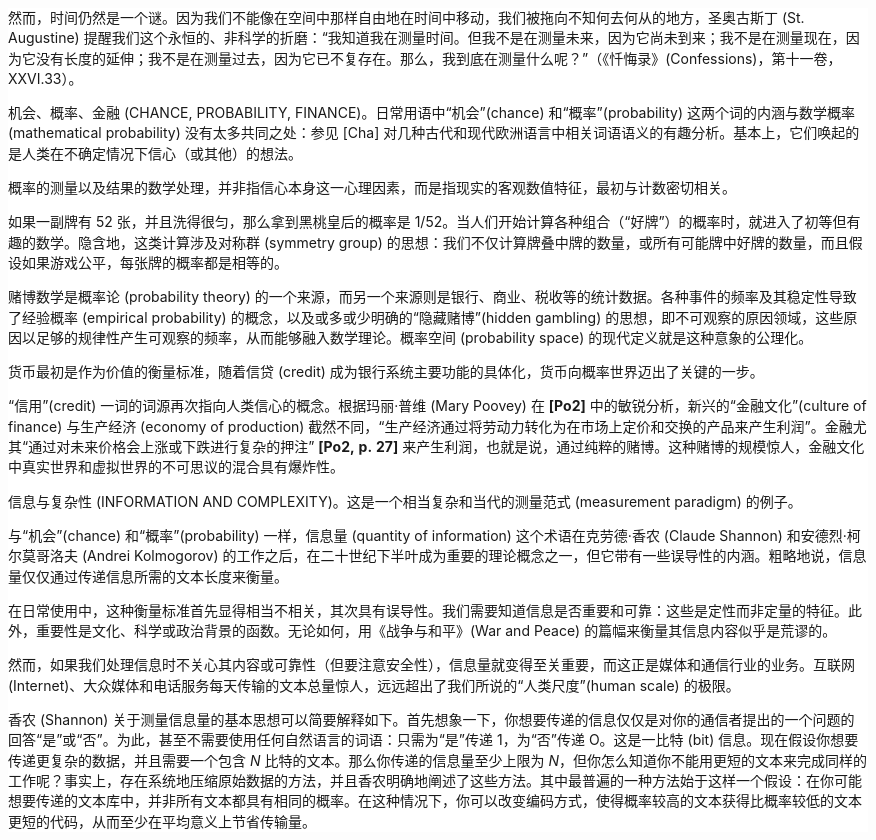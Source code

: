 然而，时间仍然是一个谜。因为我们不能像在空间中那样自由地在时间中移动，我们被拖向不知何去何从的地方，圣奥古斯丁 (St. Augustine) 提醒我们这个永恒的、非科学的折磨：“我知道我在测量时间。但我不是在测量未来，因为它尚未到来；我不是在测量现在，因为它没有长度的延伸；我不是在测量过去，因为它已不复存在。那么，我到底在测量什么呢？”（《忏悔录》(Confessions)，第十一卷，XXVI.33）。

机会、概率、金融 (CHANCE, PROBABILITY, FINANCE)。日常用语中“机会”(chance) 和“概率”(probability) 这两个词的内涵与数学概率 (mathematical probability) 没有太多共同之处：参见 [Cha] 对几种古代和现代欧洲语言中相关词语语义的有趣分析。基本上，它们唤起的是人类在不确定情况下信心（或其他）的想法。

概率的测量以及结果的数学处理，并非指信心本身这一心理因素，而是指现实的客观数值特征，最初与计数密切相关。

如果一副牌有 52 张，并且洗得很匀，那么拿到黑桃皇后的概率是 $1/52$。当人们开始计算各种组合（“好牌”）的概率时，就进入了初等但有趣的数学。隐含地，这类计算涉及对称群 (symmetry group) 的思想：我们不仅计算牌叠中牌的数量，或所有可能牌中好牌的数量，而且假设如果游戏公平，每张牌的概率都是相等的。

赌博数学是概率论 (probability theory) 的一个来源，而另一个来源则是银行、商业、税收等的统计数据。各种事件的频率及其稳定性导致了经验概率 (empirical probability) 的概念，以及或多或少明确的“隐藏赌博”(hidden gambling) 的思想，即不可观察的原因领域，这些原因以足够的规律性产生可观察的频率，从而能够融入数学理论。概率空间 (probability space) 的现代定义就是这种意象的公理化。

货币最初是作为价值的衡量标准，随着信贷 (credit) 成为银行系统主要功能的具体化，货币向概率世界迈出了关键的一步。

“信用”(credit) 一词的词源再次指向人类信心的概念。根据玛丽·普维 (Mary Poovey) 在 $\mathbf{[Po2]}$ 中的敏锐分析，新兴的“金融文化”(culture of finance) 与生产经济 (economy of production) 截然不同，“生产经济通过将劳动力转化为在市场上定价和交换的产品来产生利润”。金融尤其“通过对未来价格会上涨或下跌进行复杂的押注” $\mathbf{[Po2,~p.~27]}$ 来产生利润，也就是说，通过纯粹的赌博。这种赌博的规模惊人，金融文化中真实世界和虚拟世界的不可思议的混合具有爆炸性。

信息与复杂性 (INFORMATION AND COMPLEXITY)。这是一个相当复杂和当代的测量范式 (measurement paradigm) 的例子。

与“机会”(chance) 和“概率”(probability) 一样，信息量 (quantity of information) 这个术语在克劳德·香农 (Claude Shannon) 和安德烈·柯尔莫哥洛夫 (Andrei Kolmogorov) 的工作之后，在二十世纪下半叶成为重要的理论概念之一，但它带有一些误导性的内涵。粗略地说，信息量仅仅通过传递信息所需的文本长度来衡量。

在日常使用中，这种衡量标准首先显得相当不相关，其次具有误导性。我们需要知道信息是否重要和可靠：这些是定性而非定量的特征。此外，重要性是文化、科学或政治背景的函数。无论如何，用《战争与和平》(War and Peace) 的篇幅来衡量其信息内容似乎是荒谬的。

然而，如果我们处理信息时不关心其内容或可靠性（但要注意安全性），信息量就变得至关重要，而这正是媒体和通信行业的业务。互联网 (Internet)、大众媒体和电话服务每天传输的文本总量惊人，远远超出了我们所说的“人类尺度”(human scale) 的极限。

香农 (Shannon) 关于测量信息量的基本思想可以简要解释如下。首先想象一下，你想要传递的信息仅仅是对你的通信者提出的一个问题的回答“是”或“否”。为此，甚至不需要使用任何自然语言的词语：只需为“是”传递 1，为“否”传递 O。这是一比特 (bit) 信息。现在假设你想要传递更复杂的数据，并且需要一个包含 $N$ 比特的文本。那么你传递的信息量至少上限为 $N$，但你怎么知道你不能用更短的文本来完成同样的工作呢？事实上，存在系统地压缩原始数据的方法，并且香农明确地阐述了这些方法。其中最普遍的一种方法始于这样一个假设：在你可能想要传递的文本库中，并非所有文本都具有相同的概率。在这种情况下，你可以改变编码方式，使得概率较高的文本获得比概率较低的文本更短的代码，从而至少在平均意义上节省传输量。

